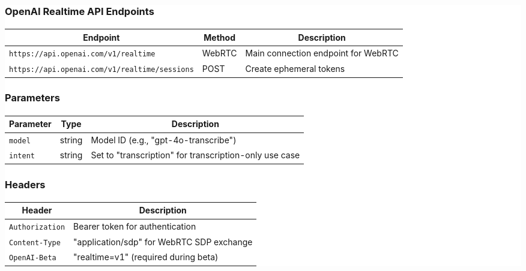 ### OpenAI Realtime API Endpoints

| Endpoint | Method | Description |
|----------|--------|-------------|
| `https://api.openai.com/v1/realtime` | WebRTC | Main connection endpoint for WebRTC |
| `https://api.openai.com/v1/realtime/sessions` | POST | Create ephemeral tokens |

### Parameters

| Parameter | Type | Description |
|-----------|------|-------------|
| `model` | string | Model ID (e.g., "gpt-4o-transcribe") |
| `intent` | string | Set to "transcription" for transcription-only use case |

### Headers

| Header | Description |
|--------|-------------|
| `Authorization` | Bearer token for authentication |
| `Content-Type` | "application/sdp" for WebRTC SDP exchange |
| `OpenAI-Beta` | "realtime=v1" (required during beta) | 